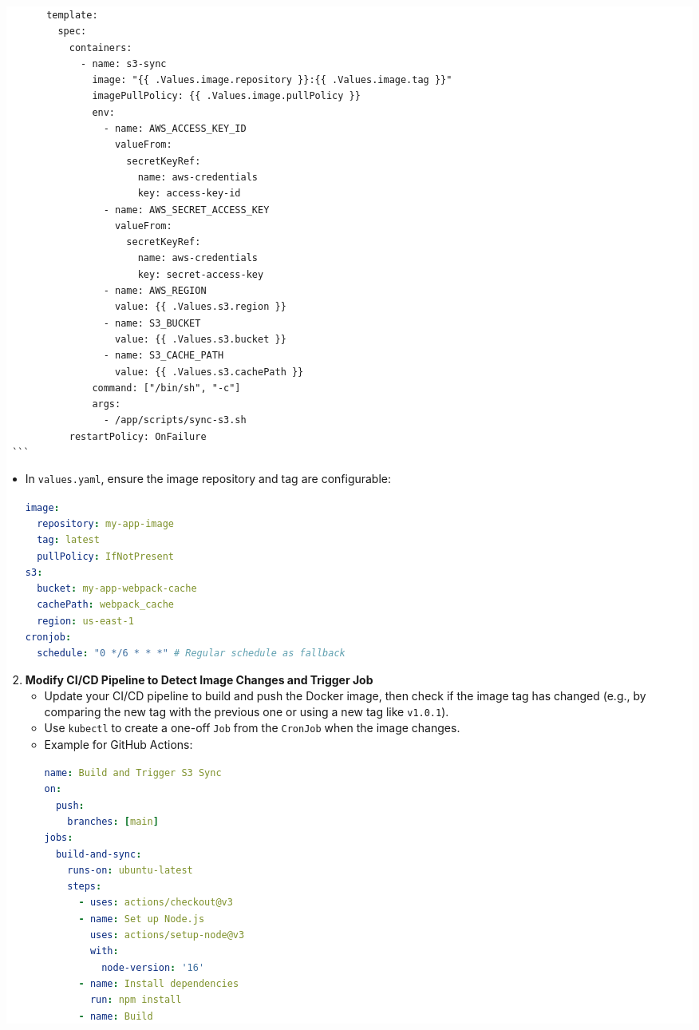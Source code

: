            template:
             spec:
               containers:
                 - name: s3-sync
                   image: "{{ .Values.image.repository }}:{{ .Values.image.tag }}"
                   imagePullPolicy: {{ .Values.image.pullPolicy }}
                   env:
                     - name: AWS_ACCESS_KEY_ID
                       valueFrom:
                         secretKeyRef:
                           name: aws-credentials
                           key: access-key-id
                     - name: AWS_SECRET_ACCESS_KEY
                       valueFrom:
                         secretKeyRef:
                           name: aws-credentials
                           key: secret-access-key
                     - name: AWS_REGION
                       value: {{ .Values.s3.region }}
                     - name: S3_BUCKET
                       value: {{ .Values.s3.bucket }}
                     - name: S3_CACHE_PATH
                       value: {{ .Values.s3.cachePath }}
                   command: ["/bin/sh", "-c"]
                   args:
                     - /app/scripts/sync-s3.sh
               restartPolicy: OnFailure
     ```
   - In `values.yaml`, ensure the image repository and tag are configurable:
     ```yaml
     image:
       repository: my-app-image
       tag: latest
       pullPolicy: IfNotPresent
     s3:
       bucket: my-app-webpack-cache
       cachePath: webpack_cache
       region: us-east-1
     cronjob:
       schedule: "0 */6 * * *" # Regular schedule as fallback
     ```

2. **Modify CI/CD Pipeline to Detect Image Changes and Trigger Job**
   - Update your CI/CD pipeline to build and push the Docker image, then check if the image tag has changed (e.g., by comparing the new tag with the previous one or using a new tag like `v1.0.1`).
   - Use `kubectl` to create a one-off `Job` from the `CronJob` when the image changes.
   - Example for GitHub Actions:
     ```yaml
     name: Build and Trigger S3 Sync
     on:
       push:
         branches: [main]
     jobs:
       build-and-sync:
         runs-on: ubuntu-latest
         steps:
           - uses: actions/checkout@v3
           - name: Set up Node.js
             uses: actions/setup-node@v3
             with:
               node-version: '16'
           - name: Install dependencies
             run: npm install
           - name: Build